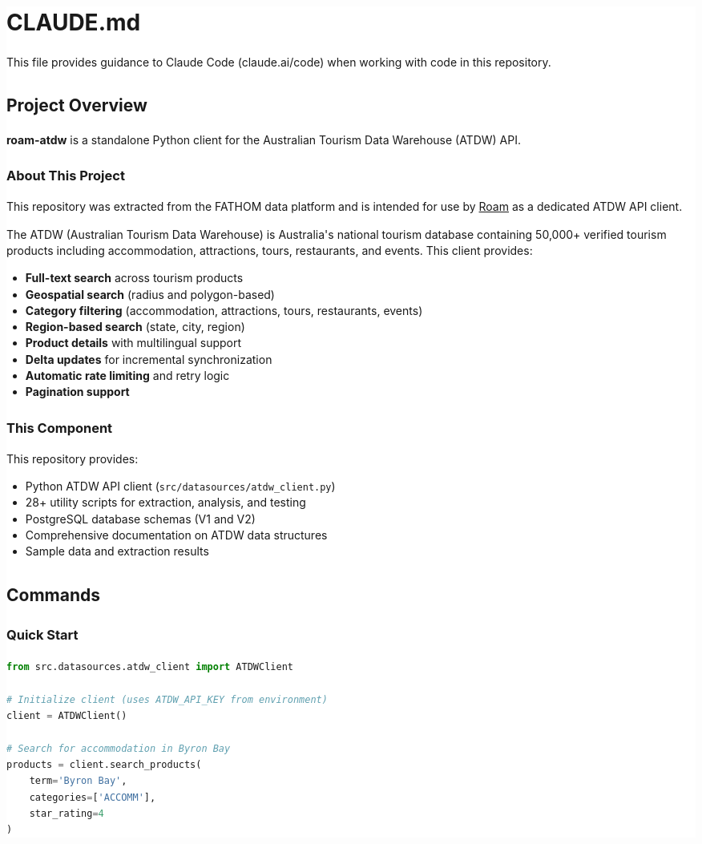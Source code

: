 # CLAUDE.md

This file provides guidance to Claude Code (claude.ai/code) when working with code in this repository.

## Project Overview

**roam-atdw** is a standalone Python client for the Australian Tourism Data Warehouse (ATDW) API.

### About This Project

This repository was extracted from the FATHOM data platform and is intended for use by [Roam](https://roamhq.io) as a dedicated ATDW API client.

The ATDW (Australian Tourism Data Warehouse) is Australia's national tourism database containing 50,000+ verified tourism products including accommodation, attractions, tours, restaurants, and events. This client provides:

- **Full-text search** across tourism products
- **Geospatial search** (radius and polygon-based)
- **Category filtering** (accommodation, attractions, tours, restaurants, events)
- **Region-based search** (state, city, region)
- **Product details** with multilingual support
- **Delta updates** for incremental synchronization
- **Automatic rate limiting** and retry logic
- **Pagination support**

### This Component

This repository provides:
- Python ATDW API client (`src/datasources/atdw_client.py`)
- 28+ utility scripts for extraction, analysis, and testing
- PostgreSQL database schemas (V1 and V2)
- Comprehensive documentation on ATDW data structures
- Sample data and extraction results

## Commands

### Quick Start

```python
from src.datasources.atdw_client import ATDWClient

# Initialize client (uses ATDW_API_KEY from environment)
client = ATDWClient()

# Search for accommodation in Byron Bay
products = client.search_products(
    term='Byron Bay',
    categories=['ACCOMM'],
    star_rating=4
)
```
